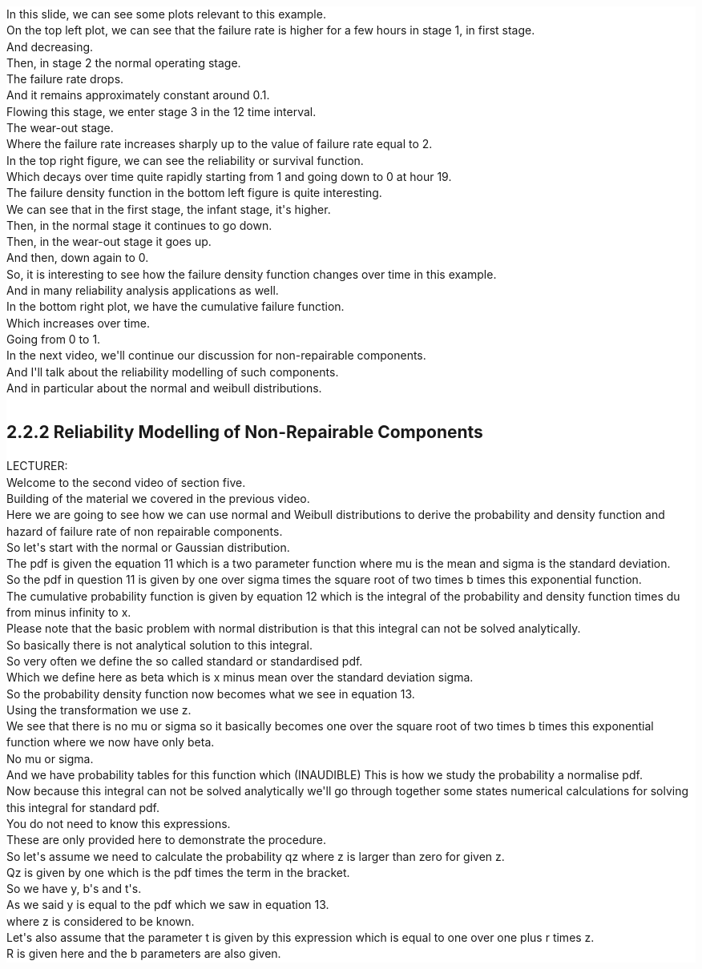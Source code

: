 In this slide, we can see some plots relevant to this example.  
On the top left plot, we can see that the failure rate is higher for a few hours in stage 1, in first stage.  
And decreasing.  
Then, in stage 2 the normal operating stage.  
The failure rate drops.  
And it remains approximately constant around 0.1.  
Flowing this stage, we enter stage 3 in the 12 time interval.  
The wear-out stage.  
Where the failure rate increases sharply up to the value of failure rate equal to 2.  
In the top right figure, we can see the reliability or survival function.  
Which decays over time quite rapidly starting from 1 and going down to 0 at hour 19.  
The failure density function in the bottom left figure is quite interesting.  
We can see that in the first stage, the infant stage, it's higher.  
Then, in the normal stage it continues to go down.  
Then, in the wear-out stage it goes up.  
And then, down again to 0.  
So, it is interesting to see how the failure density function changes over time in this example.  
And in many reliability analysis applications as well.  
In the bottom right plot, we have the cumulative failure function.  
Which increases over time.  
Going from 0 to 1.  
In the next video, we'll continue our discussion for non-repairable components.  
And I'll talk about the reliability modelling of such components.  
And in particular about the normal and weibull distributions.  
    
## 2.2.2 Reliability Modelling of Non-Repairable Components   
LECTURER:   
Welcome to the second video of section five.  
Building of the material we covered in the previous video.  
Here we are going to see how we can use normal and Weibull distributions to derive the probability and density function and hazard of failure rate of non repairable components.  
So let's start with the normal or Gaussian distribution.  
The pdf is given the equation 11 which is a two parameter function where mu is the mean and sigma is the standard deviation.  
So the pdf in question 11 is given by one over sigma times the square root of two times b times this exponential function.  
The cumulative probability function is given by equation 12 which is the integral of the probability and density function times du from minus infinity to x.  
Please note that the basic problem with normal distribution is that this integral can not be solved analytically.  
So basically there is not analytical solution to this integral.  
So very often we define the so called standard or standardised pdf.  
Which we define here as beta which is x minus mean over the standard deviation sigma.  
So the probability density function now becomes what we see in equation 13.  
Using the transformation we use z.  
We see that there is no mu or sigma so it basically becomes one over the square root of two times b times this exponential function where we now have only beta.  
No mu or sigma.  
And we have probability tables for this function which (INAUDIBLE) This is how we study the probability a normalise pdf.  
Now because this integral can not be solved analytically we'll go through together some states numerical calculations for solving this integral for standard pdf.  
You do not need to know this expressions.  
These are only provided here to demonstrate the procedure.  
So let's assume we need to calculate the probability qz where z is larger than zero for given z.  
Qz is given by one which is the pdf times the term in the bracket.  
So we have y, b's and t's.  
As we said y is equal to the pdf which we saw in equation 13.  
where z is considered to be known.  
Let's also assume that the parameter t is given by this expression which is equal to one over one plus r times z.  
R is given here and the b parameters are also given.  